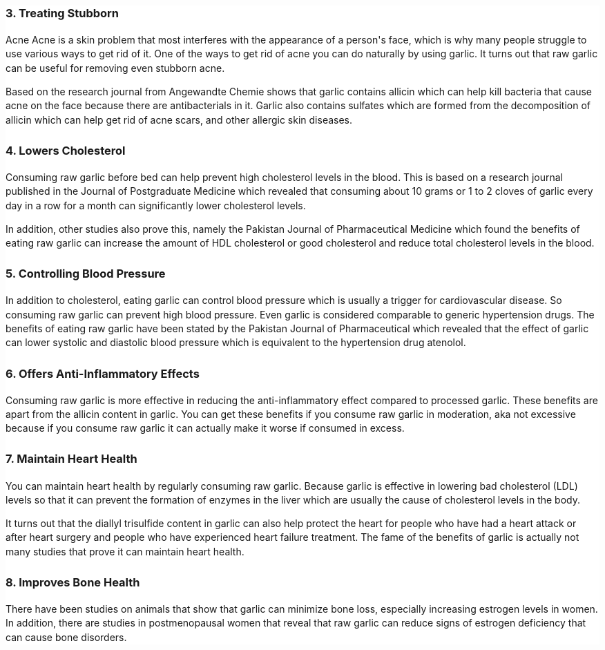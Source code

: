 ### 3. Treating Stubborn

Acne Acne is a skin problem that most interferes with the appearance of a person's face, which is why many people struggle to use various ways to get rid of it. One of the ways to get rid of acne you can do naturally by using garlic. It turns out that raw garlic can be useful for removing even stubborn acne.

Based on the research journal from Angewandte Chemie shows that garlic contains allicin which can help kill bacteria that cause acne on the face because there are antibacterials in it. Garlic also contains sulfates which are formed from the decomposition of allicin which can help get rid of acne scars, and other allergic skin diseases.

### 4. Lowers Cholesterol

Consuming raw garlic before bed can help prevent high cholesterol levels in the blood. This is based on a research journal published in the Journal of Postgraduate Medicine which revealed that consuming about 10 grams or 1 to 2 cloves of garlic every day in a row for a month can significantly lower cholesterol levels.

In addition, other studies also prove this, namely the Pakistan Journal of Pharmaceutical Medicine which found the benefits of eating raw garlic can increase the amount of HDL cholesterol or good cholesterol and reduce total cholesterol levels in the blood.

### 5. Controlling Blood Pressure

In addition to cholesterol, eating garlic can control blood pressure which is usually a trigger for cardiovascular disease. So consuming raw garlic can prevent high blood pressure. Even garlic is considered comparable to generic hypertension drugs. The benefits of eating raw garlic have been stated by the Pakistan Journal of Pharmaceutical which revealed that the effect of garlic can lower systolic and diastolic blood pressure which is equivalent to the hypertension drug atenolol.

### 6. Offers Anti-Inflammatory Effects

Consuming raw garlic is more effective in reducing the anti-inflammatory effect compared to processed garlic. These benefits are apart from the allicin content in garlic. You can get these benefits if you consume raw garlic in moderation, aka not excessive because if you consume raw garlic it can actually make it worse if consumed in excess.

### 7. Maintain Heart Health

You can maintain heart health by regularly consuming raw garlic. Because garlic is effective in lowering bad cholesterol (LDL) levels so that it can prevent the formation of enzymes in the liver which are usually the cause of cholesterol levels in the body.

It turns out that the diallyl trisulfide content in garlic can also help protect the heart for people who have had a heart attack or after heart surgery and people who have experienced heart failure treatment. The fame of the benefits of garlic is actually not many studies that prove it can maintain heart health.

### 8. Improves Bone Health

There have been studies on animals that show that garlic can minimize bone loss, especially increasing estrogen levels in women. In addition, there are studies in postmenopausal women that reveal that raw garlic can reduce signs of estrogen deficiency that can cause bone disorders.
